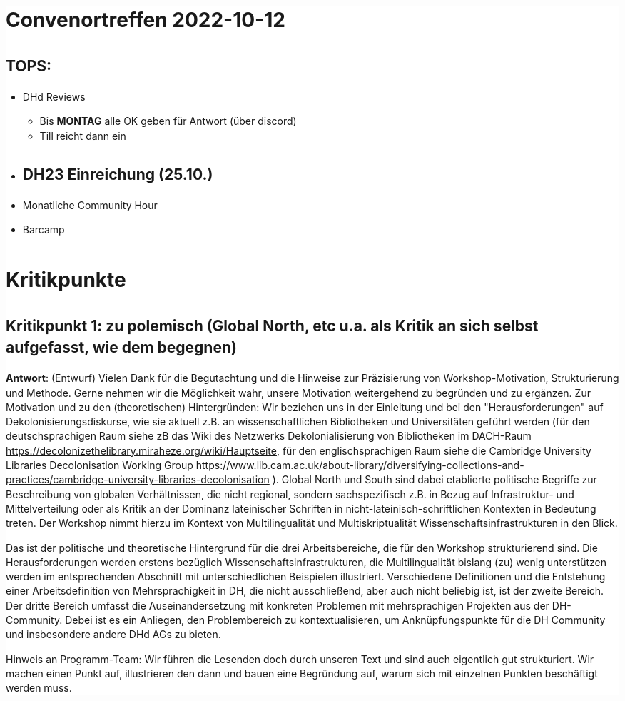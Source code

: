 # Convenortreffen 2022-10-12


## TOPS:

- DHd Reviews
    - Bis __MONTAG__ alle OK geben für Antwort (über discord)
    - Till reicht dann ein

- DH23 Einreichung (25.10.)
    - 
- Monatliche Community Hour
- Barcamp

# Kritikpunkte
## Kritikpunkt 1: zu polemisch (Global North, etc u.a. als Kritik an sich selbst aufgefasst, wie dem begegnen)

**Antwort**: (Entwurf)
Vielen Dank für die Begutachtung und die Hinweise zur Präzisierung von Workshop-Motivation, Strukturierung und Methode. Gerne nehmen wir die Möglichkeit wahr, unsere Motivation weitergehend zu begründen und zu ergänzen. 
Zur Motivation und zu den (theoretischen) Hintergründen: 
Wir beziehen uns in der Einleitung und bei den "Herausforderungen" auf Dekolonisierungsdiskurse, wie sie aktuell z.B. an wissenschaftlichen Bibliotheken und Universitäten geführt werden (für den deutschsprachigen Raum siehe zB das Wiki des Netzwerks Dekolonialisierung von Bibliotheken im DACH-Raum https://decolonizethelibrary.miraheze.org/wiki/Hauptseite, für den englischsprachigen Raum siehe die Cambridge University Libraries Decolonisation Working Group https://www.lib.cam.ac.uk/about-library/diversifying-collections-and-practices/cambridge-university-libraries-decolonisation ). Global North und South sind dabei etablierte politische Begriffe zur Beschreibung von globalen Verhältnissen, die nicht regional, sondern sachspezifisch z.B. in Bezug auf Infrastruktur- und Mittelverteilung oder als Kritik an der Dominanz lateinischer Schriften in nicht-lateinisch-schriftlichen Kontexten in Bedeutung treten. Der Workshop nimmt hierzu im Kontext von Multilingualität und Multiskriptualität Wissenschaftsinfrastrukturen in den Blick.

Das ist der politische und theoretische Hintergrund für die drei Arbeitsbereiche, die für den Workshop strukturierend sind. 
Die Herausforderungen werden erstens bezüglich Wissenschaftsinfrastrukturen, die Multilingualität bislang (zu) wenig unterstützen werden im entsprechenden Abschnitt mit unterschiedlichen Beispielen illustriert. 
Verschiedene Definitionen und die Entstehung einer Arbeitsdefinition von Mehrsprachigkeit in DH, die nicht ausschließend, aber auch nicht beliebig ist, ist der zweite Bereich. Der dritte Bereich umfasst die Auseinandersetzung mit konkreten Problemen mit mehrsprachigen Projekten aus der DH-Community. Debei ist es ein Anliegen, den Problembereich zu kontextualisieren, um Anknüpfungspunkte für die DH Community und insbesondere andere DHd AGs zu bieten.

Hinweis an Programm-Team: 
Wir führen die Lesenden doch durch unseren Text und sind auch eigentlich gut strukturiert. Wir machen einen Punkt auf, illustrieren den dann und bauen eine Begründung auf, warum sich mit einzelnen Punkten beschäftigt werden muss. 
